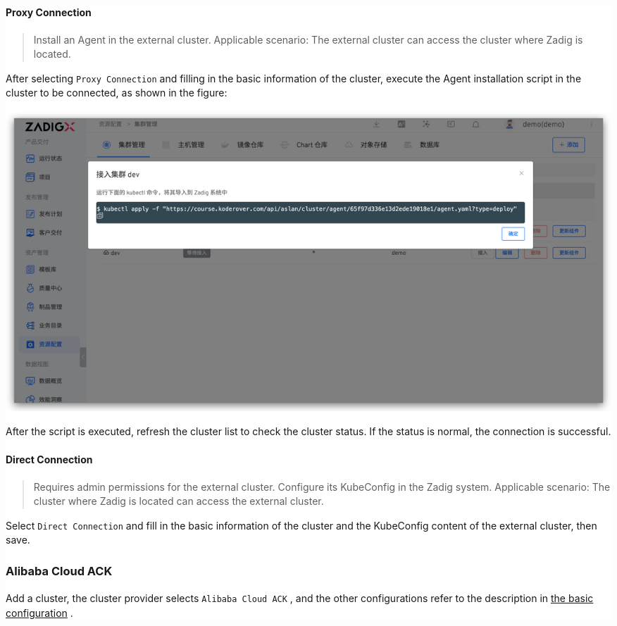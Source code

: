 #### Proxy Connection
> Install an Agent in the external cluster. Applicable scenario: The external cluster can access the cluster where Zadig is located.

After selecting `Proxy Connection` and filling in the basic information of the cluster, execute the Agent installation script in the cluster to be connected, as shown in the figure:

![cluster_add_kubectl](../../../../_images/cluster_add_kubectl_220.png)

After the script is executed, refresh the cluster list to check the cluster status. If the status is normal, the connection is successful.

#### Direct Connection
> Requires admin permissions for the external cluster. Configure its KubeConfig in the Zadig system. Applicable scenario: The cluster where Zadig is located can access the external cluster.

Select `Direct Connection` and fill in the basic information of the cluster and the KubeConfig content of the external cluster, then save.

### Alibaba Cloud ACK

Add a cluster, the cluster provider selects `Alibaba Cloud ACK` , and the other configurations refer to the description in [the basic configuration](#%E5%9F%BA%E7%A1%80%E9%85%8D%E7%BD%AE) .
